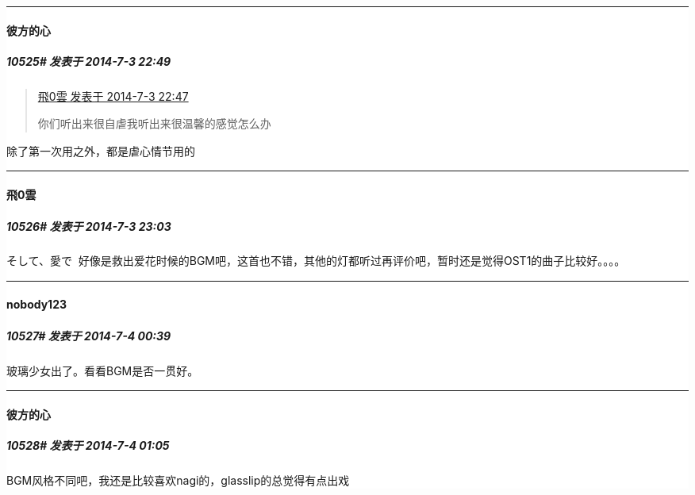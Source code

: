 



-----

####  彼方的心  
##### 10525#       发表于 2014-7-3 22:49



<blockquote><a href="httphttps://bbs.saraba1st.com/2b/forum.php?mod=redirect&amp;goto=findpost&amp;pid=25958558&amp;ptid=927657" target="_blank">飛0雲 发表于 2014-7-3 22:47</a>

你们听出来很自虐我听出来很温馨的感觉怎么办</blockquote>
除了第一次用之外，都是虐心情节用的







-----

####  飛0雲  
##### 10526#       发表于 2014-7-3 23:03




そして、愛で  好像是救出爱花时候的BGM吧，这首也不错，其他的灯都听过再评价吧，暂时还是觉得OST1的曲子比较好。。。。







-----

####  nobody123  
##### 10527#       发表于 2014-7-4 00:39




玻璃少女出了。看看BGM是否一贯好。







-----

####  彼方的心  
##### 10528#       发表于 2014-7-4 01:05




BGM风格不同吧，我还是比较喜欢nagi的，glasslip的总觉得有点出戏





